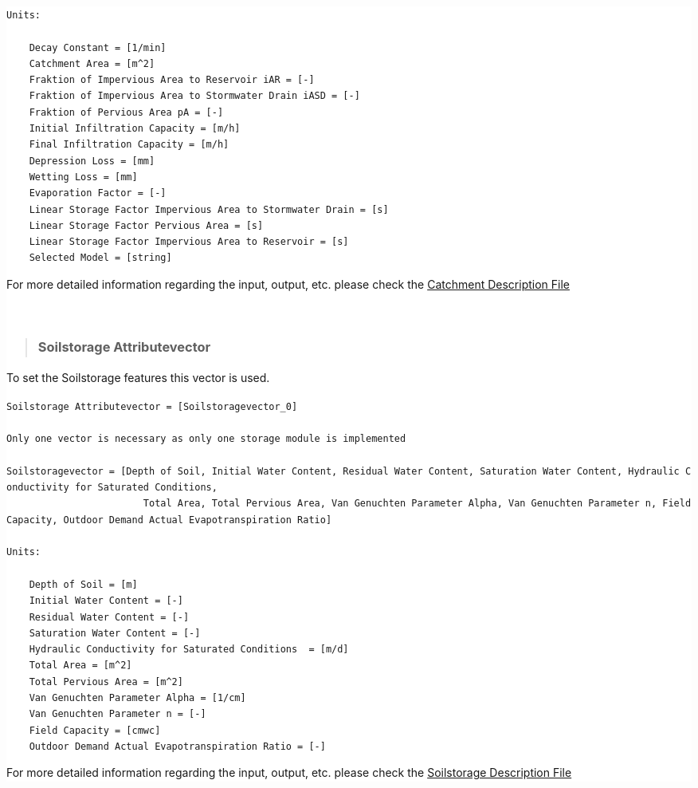 	Units:
    	
		Decay Constant = [1/min]
        Catchment Area = [m^2]
        Fraktion of Impervious Area to Reservoir iAR = [-]
        Fraktion of Impervious Area to Stormwater Drain iASD = [-]
        Fraktion of Pervious Area pA = [-]
        Initial Infiltration Capacity = [m/h]
        Final Infiltration Capacity = [m/h]
        Depression Loss = [mm]
        Wetting Loss = [mm]
        Evaporation Factor = [-]
        Linear Storage Factor Impervious Area to Stormwater Drain = [s]
        Linear Storage Factor Pervious Area = [s]
        Linear Storage Factor Impervious Area to Reservoir = [s]
		Selected Model = [string]
        
		
For more detailed information regarding the input, output, etc. please check the
[Catchment Description File](https://github.com/ChristianF88/CD3Waterbalance/blob/master/doc/CityDrain%20Building%20Blocks/Catchment%20Addon.md)


<br>

> ### Soilstorage Attributevector

To set the Soilstorage features this vector is used.

	Soilstorage Attributevector = [Soilstoragevector_0]
    
    Only one vector is necessary as only one storage module is implemented
    
    Soilstoragevector = [Depth of Soil, Initial Water Content, Residual Water Content, Saturation Water Content, Hydraulic Conductivity for Saturated Conditions, 
							Total Area, Total Pervious Area, Van Genuchten Parameter Alpha, Van Genuchten Parameter n, Field Capacity, Outdoor Demand Actual Evapotranspiration Ratio]
                       
	Units:
    	
		Depth of Soil = [m]
		Initial Water Content = [-]
		Residual Water Content = [-]
		Saturation Water Content = [-]
		Hydraulic Conductivity for Saturated Conditions  = [m/d]
		Total Area = [m^2]
		Total Pervious Area = [m^2]
		Van Genuchten Parameter Alpha = [1/cm]
		Van Genuchten Parameter n = [-]
		Field Capacity = [cmwc]
		Outdoor Demand Actual Evapotranspiration Ratio = [-]
        
		
For more detailed information regarding the input, output, etc. please check the
[Soilstorage Description File](https://github.com/ChristianF88/CD3Waterbalance/blob/master/doc/CityDrain%20Building%20Blocks/Soilstorage%20Addon.md)


